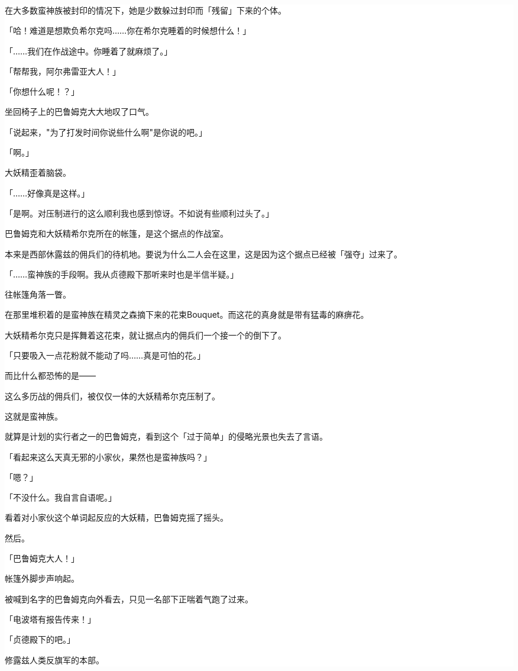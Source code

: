 在大多数蛮神族被封印的情况下，她是少数躲过封印而「残留」下来的个体。

「哈！难道是想欺负希尔克吗……你在希尔克睡着的时候想什么！」

「……我们在作战途中。你睡着了就麻烦了。」

「帮帮我，阿尔弗雷亚大人！」

「你想什么呢！？」

坐回椅子上的巴鲁姆克大大地叹了口气。

「说起来，"为了打发时间你说些什么啊"是你说的吧。」

「啊。」

大妖精歪着脑袋。

「……好像真是这样。」

「是啊。对压制进行的这么顺利我也感到惊讶。不如说有些顺利过头了。」

巴鲁姆克和大妖精希尔克所在的帐篷，是这个据点的作战室。

本来是西部休露兹的佣兵们的待机地。要说为什么二人会在这里，这是因为这个据点已经被「强夺」过来了。

「……蛮神族的手段啊。我从贞德殿下那听来时也是半信半疑。」

往帐篷角落一瞥。

在那里堆积着的是蛮神族在精灵之森摘下来的花束Bouquet。而这花的真身就是带有猛毒的麻痹花。

大妖精希尔克只是挥舞着这花束，就让据点内的佣兵们一个接一个的倒下了。

「只要吸入一点花粉就不能动了吗……真是可怕的花。」

而比什么都恐怖的是——

这么多历战的佣兵们，被仅仅一体的大妖精希尔克压制了。

这就是蛮神族。

就算是计划的实行者之一的巴鲁姆克，看到这个「过于简单」的侵略光景也失去了言语。

「看起来这么天真无邪的小家伙，果然也是蛮神族吗？」

「嗯？」

「不没什么。我自言自语呢。」

看着对小家伙这个单词起反应的大妖精，巴鲁姆克摇了摇头。

然后。

「巴鲁姆克大人！」

帐篷外脚步声响起。

被喊到名字的巴鲁姆克向外看去，只见一名部下正喘着气跑了过来。

「电波塔有报告传来！」

「贞德殿下的吧。」

修露兹人类反旗军的本部。
